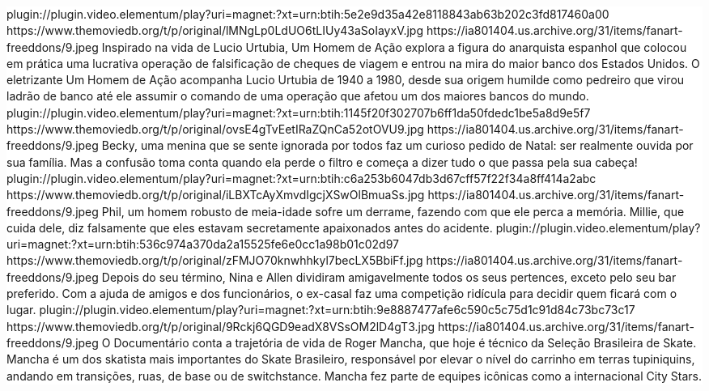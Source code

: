 <item>
<title>[COLOR silver][B] UM HOMEM SEM AÇÃO [/COLOR][/B][COLOR yellow]  FULL HD  [B][/COLOR][/B]</title>
<link>plugin://plugin.video.elementum/play?uri=magnet:?xt=urn:btih:5e2e9d35a42e8118843ab63b202c3fd817460a00</link>
<thumbnail>https://www.themoviedb.org/t/p/original/lMNgLp0LdUO6tLIUy43aSoIayxV.jpg</thumbnail>
<fanart>https://ia801404.us.archive.org/31/items/fanart-freeddons/9.jpeg</fanart>
<info>Inspirado na vida de Lucio Urtubia, Um Homem de Ação explora a figura do anarquista espanhol que colocou em prática uma lucrativa operação de falsificação de cheques de viagem e entrou na mira do maior banco dos Estados Unidos. O eletrizante Um Homem de Ação acompanha Lucio Urtubia de 1940 a 1980, desde sua origem humilde como pedreiro que virou ladrão de banco até ele assumir o comando de uma operação que afetou um dos maiores bancos do mundo.</info>
</item>

<item>
<title>[COLOR silver][B] NATAL SEM FILTRO [/COLOR][/B][COLOR yellow]  FULL HD  [B][/COLOR][/B]</title>
<link>plugin://plugin.video.elementum/play?uri=magnet:?xt=urn:btih:1145f20f302707b6ff1da50fdedc1be5a8d9e5f7</link>
<thumbnail>https://www.themoviedb.org/t/p/original/ovsE4gTvEetIRaZQnCa52otOVU9.jpg</thumbnail>
<fanart>https://ia801404.us.archive.org/31/items/fanart-freeddons/9.jpeg</fanart>
<info>Becky, uma menina que se sente ignorada por todos faz um curioso pedido de Natal: ser realmente ouvida por sua família. Mas a confusão toma conta quando ela perde o filtro e começa a dizer tudo o que passa pela sua cabeça!</info>
</item>

<item>
<title>[COLOR silver][B] NINGUÉM PRECISA SABER [/COLOR][/B][COLOR yellow]  FULL HD  [B][/COLOR][/B]</title>
<link>plugin://plugin.video.elementum/play?uri=magnet:?xt=urn:btih:c6a253b6047db3d67cff57f22f34a8ff414a2abc</link>
<thumbnail>https://www.themoviedb.org/t/p/original/iLBXTcAyXmvdIgcjXSwOlBmuaSs.jpg</thumbnail>
<fanart>https://ia801404.us.archive.org/31/items/fanart-freeddons/9.jpeg</fanart>
<info>Phil, um homem robusto de meia-idade sofre um derrame, fazendo com que ele perca a memória. Millie, que cuida dele, diz falsamente que eles estavam secretamente apaixonados antes do acidente.</info>
</item>

<item>
<title>[COLOR silver][B] TUDO POR UM BAR [/COLOR][/B][COLOR yellow]  FULL HD  [B][/COLOR][/B]</title>
<link>plugin://plugin.video.elementum/play?uri=magnet:?xt=urn:btih:536c974a370da2a15525fe6e0cc1a98b01c02d97</link>
<thumbnail>https://www.themoviedb.org/t/p/original/zFMJO70knwhhkyl7becLX5BbiFf.jpg</thumbnail>
<fanart>https://ia801404.us.archive.org/31/items/fanart-freeddons/9.jpeg</fanart>
<info> Depois do seu término, Nina e Allen dividiram amigavelmente todos os seus pertences, exceto pelo seu bar preferido. Com a ajuda de amigos e dos funcionários, o ex-casal faz uma competição ridícula para decidir quem ficará com o lugar.</info>
</item>

<item>
<title>[COLOR silver][B] DOCUMENTÁRIO -  O SKATE ME LEVOU [/COLOR][/B][COLOR yellow]  FULL HD  [B][/COLOR][/B]</title>
<link>plugin://plugin.video.elementum/play?uri=magnet:?xt=urn:btih:9e8887477afe6c590c5c75d1c91d84c73bc73c17</link>
<thumbnail>https://www.themoviedb.org/t/p/original/9Rckj6QGD9eadX8VSsOM2lD4gT3.jpg</thumbnail>
<fanart>https://ia801404.us.archive.org/31/items/fanart-freeddons/9.jpeg</fanart>
<info>O Documentário conta a trajetória de vida de Roger Mancha, que hoje é técnico da Seleção Brasileira de Skate. Mancha é um dos skatista mais importantes do Skate Brasileiro, responsável por elevar o nível do carrinho em terras tupiniquins, andando em transições, ruas, de base ou de switchstance. Mancha fez parte de equipes icônicas como a internacional City Stars.</info>
</item>
